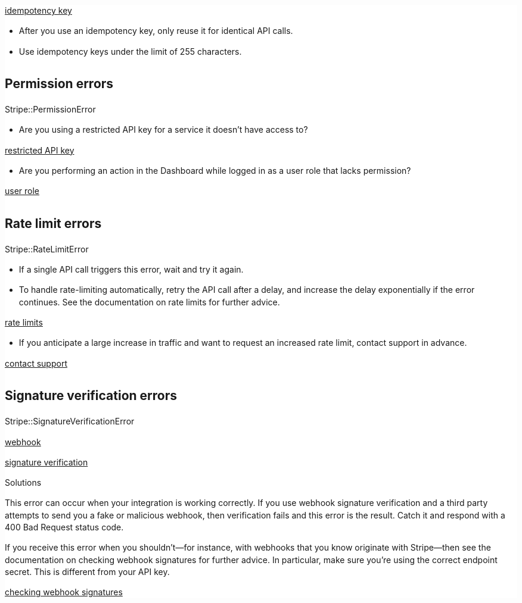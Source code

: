[idempotency key](/api/idempotent_requests)

- After you use an idempotency key, only reuse it for identical API calls.

- Use idempotency keys under the limit of 255 characters.

## Permission errors

Stripe::PermissionError

- Are you using a restricted API key for a service it doesn’t have access to?

[restricted API key](/keys#limit-access)

- Are you performing an action in the Dashboard while logged in as a user role that lacks permission?

[user role](/get-started/account/teams/roles)

## Rate limit errors

Stripe::RateLimitError

- If a single API call triggers this error, wait and try it again.

- To handle rate-limiting automatically, retry the API call after a delay, and increase the delay exponentially if the error continues. See the documentation on rate limits for further advice.

[rate limits](/rate-limits)

- If you anticipate a large increase in traffic and want to request an increased rate limit, contact support in advance.

[contact support](https://support.stripe.com/)

## Signature verification errors

Stripe::SignatureVerificationError

[webhook](/webhooks)

[signature verification](/webhooks#verify-events)

Solutions

This error can occur when your integration is working correctly. If you use webhook signature verification and a third party attempts to send you a fake or malicious webhook, then verification fails and this error is the result. Catch it and respond with a 400 Bad Request status code.

If you receive this error when you shouldn’t—for instance, with webhooks that you know originate with Stripe—then see the documentation on checking webhook signatures for further advice. In particular, make sure you’re using the correct endpoint secret. This is different from your API key.

[checking webhook signatures](/webhooks#verify-events)
